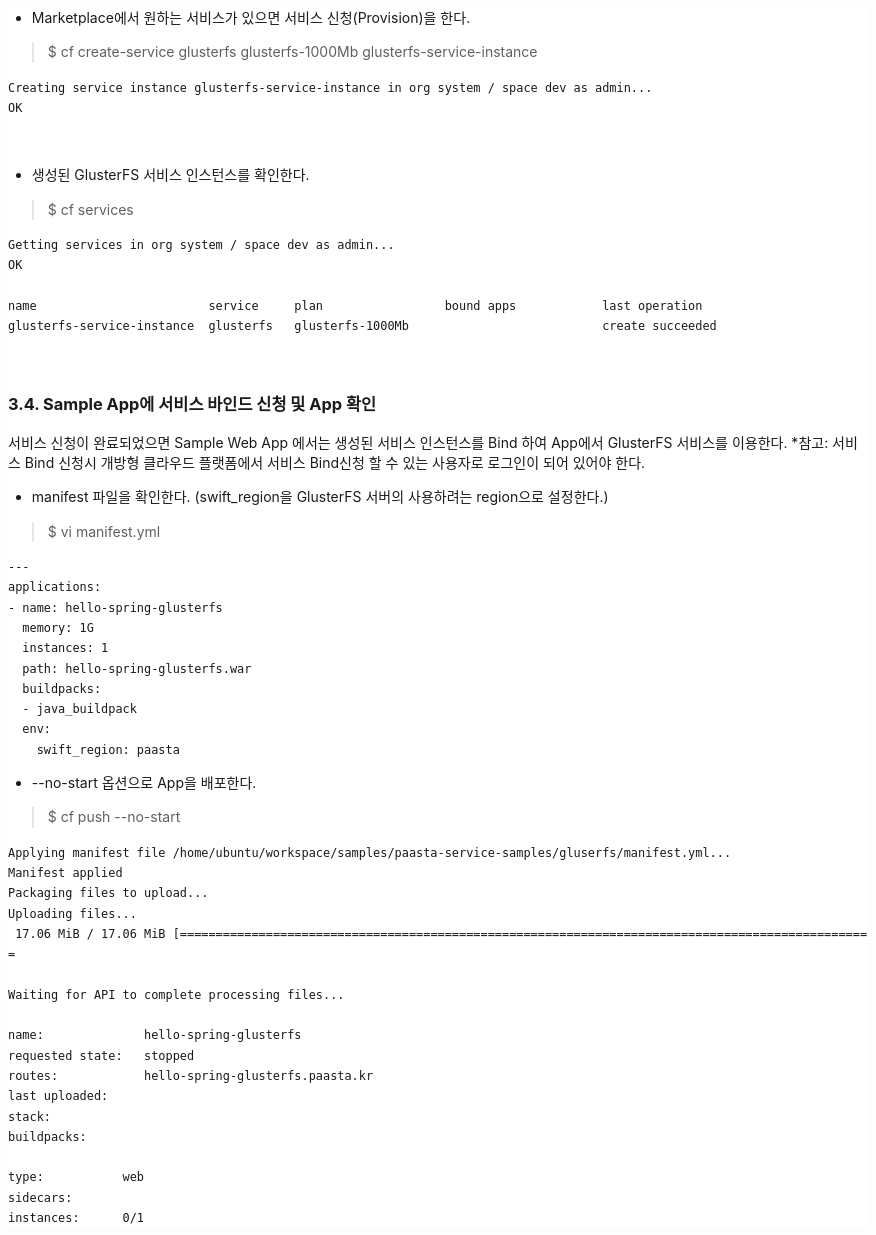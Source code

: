 - Marketplace에서 원하는 서비스가 있으면 서비스 신청(Provision)을 한다.

> $ cf create-service glusterfs glusterfs-1000Mb glusterfs-service-instance 
```  
Creating service instance glusterfs-service-instance in org system / space dev as admin...
OK
```  

<br>


- 생성된 GlusterFS 서비스 인스턴스를 확인한다.

> $ cf services
```  
Getting services in org system / space dev as admin...
OK

name                        service     plan                 bound apps            last operation
glusterfs-service-instance  glusterfs   glusterfs-1000Mb                           create succeeded
```  

<br>


### <div id='3.4'> 3.4. Sample App에 서비스 바인드 신청 및 App 확인  

서비스 신청이 완료되었으면 Sample Web App 에서는 생성된 서비스 인스턴스를 Bind 하여 App에서 GlusterFS 서비스를 이용한다.
*참고: 서비스 Bind 신청시 개방형 클라우드 플랫폼에서 서비스 Bind신청 할 수 있는 사용자로 로그인이 되어 있어야 한다.
  
- manifest 파일을 확인한다. (swift_region을 GlusterFS 서버의 사용하려는 region으로 설정한다.)  

> $ vi manifest.yml   
```
---
applications:
- name: hello-spring-glusterfs
  memory: 1G
  instances: 1
  path: hello-spring-glusterfs.war
  buildpacks:
  - java_buildpack
  env:
    swift_region: paasta
```

- --no-start 옵션으로 App을 배포한다.

> $ cf push --no-start 
```  
Applying manifest file /home/ubuntu/workspace/samples/paasta-service-samples/gluserfs/manifest.yml...
Manifest applied
Packaging files to upload...
Uploading files...
 17.06 MiB / 17.06 MiB [=================================================================================================

Waiting for API to complete processing files...

name:              hello-spring-glusterfs
requested state:   stopped
routes:            hello-spring-glusterfs.paasta.kr
last uploaded:     
stack:             
buildpacks:        

type:           web
sidecars:       
instances:      0/1
```
